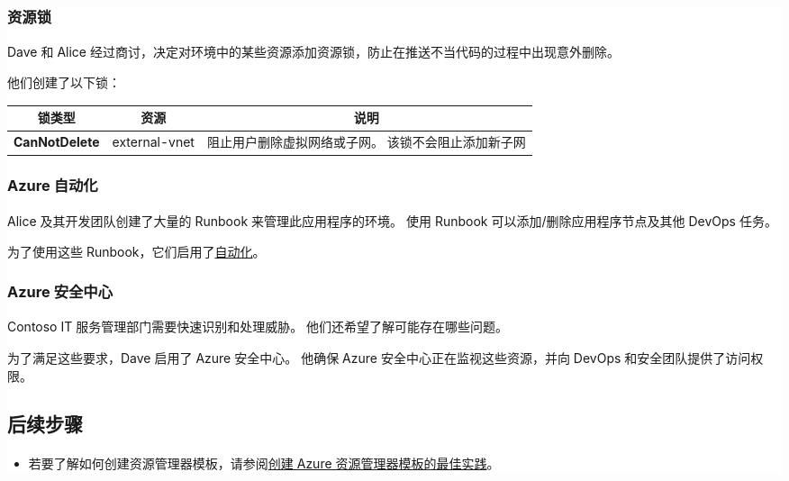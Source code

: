### <a name="resource-locks"></a>资源锁
Dave 和 Alice 经过商讨，决定对环境中的某些资源添加资源锁，防止在推送不当代码的过程中出现意外删除。

他们创建了以下锁：

| 锁类型 | 资源 | 说明 |
| --- | --- | --- |
| **CanNotDelete** |external-vnet |阻止用户删除虚拟网络或子网。 该锁不会阻止添加新子网 |

### <a name="azure-automation"></a>Azure 自动化
Alice 及其开发团队创建了大量的 Runbook 来管理此应用程序的环境。 使用 Runbook 可以添加/删除应用程序节点及其他 DevOps 任务。

为了使用这些 Runbook，它们启用了[自动化](../automation/automation-intro.md)。

### <a name="azure-security-center"></a>Azure 安全中心
Contoso IT 服务管理部门需要快速识别和处理威胁。 他们还希望了解可能存在哪些问题。  

为了满足这些要求，Dave 启用了 Azure 安全中心。 他确保 Azure 安全中心正在监视这些资源，并向 DevOps 和安全团队提供了访问权限。

## <a name="next-steps"></a>后续步骤
* 若要了解如何创建资源管理器模板，请参阅[创建 Azure 资源管理器模板的最佳实践](resource-manager-template-best-practices.md)。
